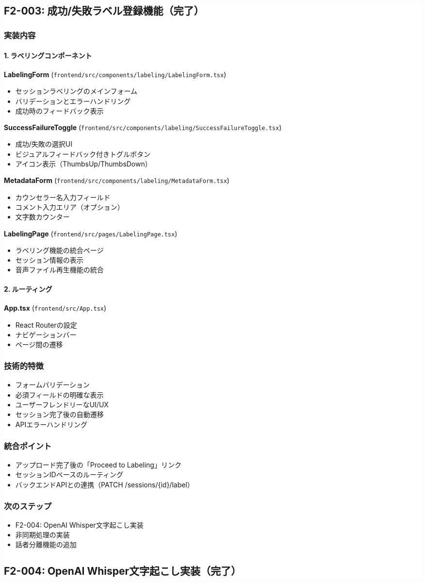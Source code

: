 ## F2-003: 成功/失敗ラベル登録機能（完了）

### 実装内容

#### 1. ラベリングコンポーネント

**LabelingForm** (`frontend/src/components/labeling/LabelingForm.tsx`)
- セッションラベリングのメインフォーム
- バリデーションとエラーハンドリング
- 成功時のフィードバック表示

**SuccessFailureToggle** (`frontend/src/components/labeling/SuccessFailureToggle.tsx`)
- 成功/失敗の選択UI
- ビジュアルフィードバック付きトグルボタン
- アイコン表示（ThumbsUp/ThumbsDown）

**MetadataForm** (`frontend/src/components/labeling/MetadataForm.tsx`)
- カウンセラー名入力フィールド
- コメント入力エリア（オプション）
- 文字数カウンター

**LabelingPage** (`frontend/src/pages/LabelingPage.tsx`)
- ラベリング機能の統合ページ
- セッション情報の表示
- 音声ファイル再生機能の統合

#### 2. ルーティング

**App.tsx** (`frontend/src/App.tsx`)
- React Routerの設定
- ナビゲーションバー
- ページ間の遷移

### 技術的特徴
- フォームバリデーション
- 必須フィールドの明確な表示
- ユーザーフレンドリーなUI/UX
- セッション完了後の自動遷移
- APIエラーハンドリング

### 統合ポイント
- アップロード完了後の「Proceed to Labeling」リンク
- セッションIDベースのルーティング
- バックエンドAPIとの連携（PATCH /sessions/{id}/label）

### 次のステップ
- F2-004: OpenAI Whisper文字起こし実装
- 非同期処理の実装
- 話者分離機能の追加

## F2-004: OpenAI Whisper文字起こし実装（完了）
